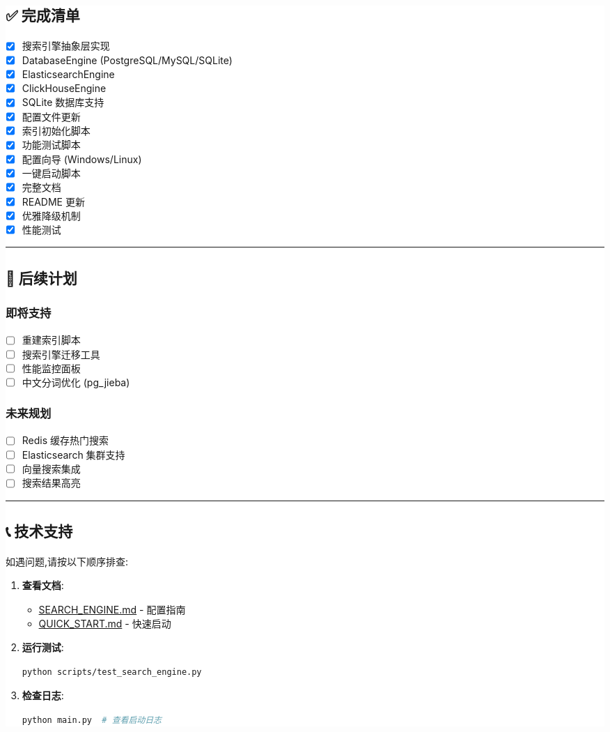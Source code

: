 
## ✅ 完成清单

- [x] 搜索引擎抽象层实现
- [x] DatabaseEngine (PostgreSQL/MySQL/SQLite)
- [x] ElasticsearchEngine
- [x] ClickHouseEngine
- [x] SQLite 数据库支持
- [x] 配置文件更新
- [x] 索引初始化脚本
- [x] 功能测试脚本
- [x] 配置向导 (Windows/Linux)
- [x] 一键启动脚本
- [x] 完整文档
- [x] README 更新
- [x] 优雅降级机制
- [x] 性能测试

---

## 🔄 后续计划

### 即将支持
- [ ] 重建索引脚本
- [ ] 搜索引擎迁移工具
- [ ] 性能监控面板
- [ ] 中文分词优化 (pg_jieba)

### 未来规划
- [ ] Redis 缓存热门搜索
- [ ] Elasticsearch 集群支持
- [ ] 向量搜索集成
- [ ] 搜索结果高亮

---

## 📞 技术支持

如遇问题,请按以下顺序排查:

1. **查看文档**:
   - [SEARCH_ENGINE.md](backend/docs/SEARCH_ENGINE.md) - 配置指南
   - [QUICK_START.md](QUICK_START.md) - 快速启动

2. **运行测试**:
   ```bash
   python scripts/test_search_engine.py
   ```

3. **检查日志**:
   ```bash
   python main.py  # 查看启动日志
   ```
